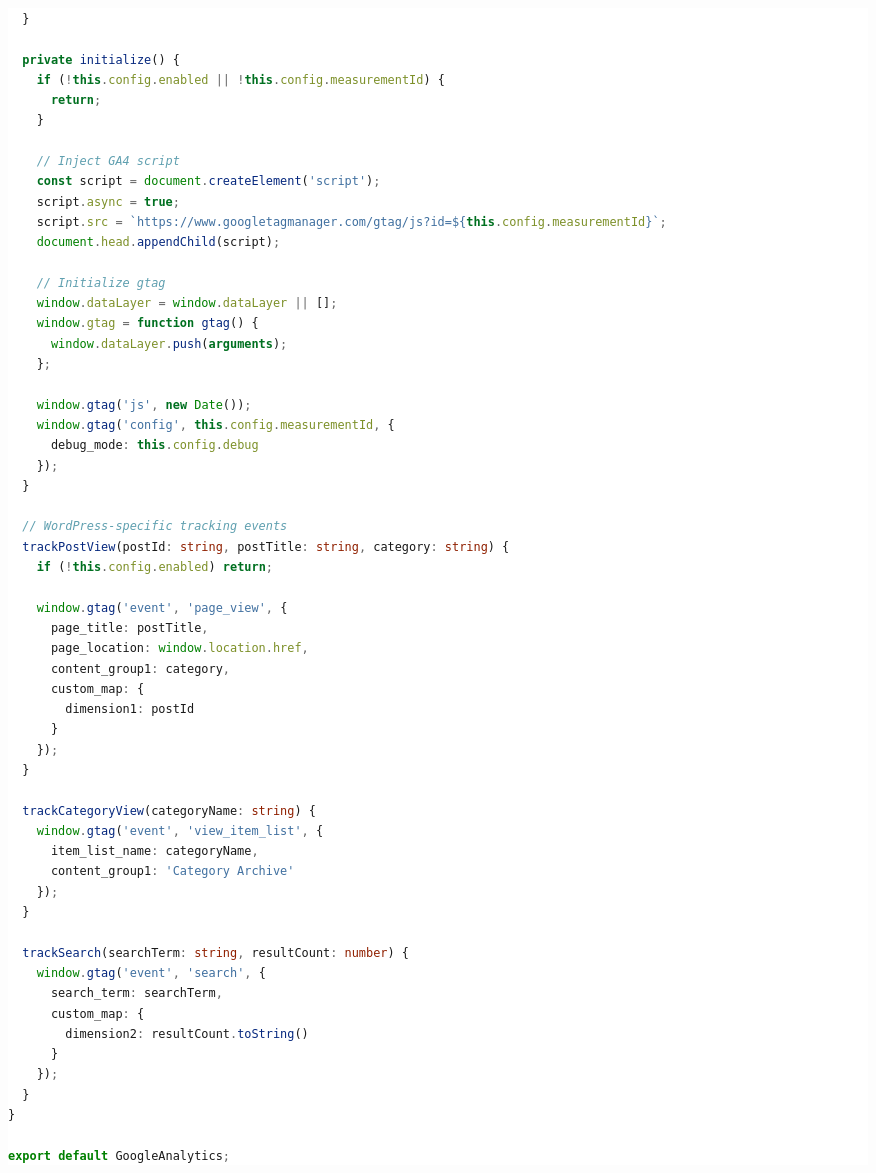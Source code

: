 ```typescript
  }
  
  private initialize() {
    if (!this.config.enabled || !this.config.measurementId) {
      return;
    }
    
    // Inject GA4 script
    const script = document.createElement('script');
    script.async = true;
    script.src = `https://www.googletagmanager.com/gtag/js?id=${this.config.measurementId}`;
    document.head.appendChild(script);
    
    // Initialize gtag
    window.dataLayer = window.dataLayer || [];
    window.gtag = function gtag() {
      window.dataLayer.push(arguments);
    };
    
    window.gtag('js', new Date());
    window.gtag('config', this.config.measurementId, {
      debug_mode: this.config.debug
    });
  }
  
  // WordPress-specific tracking events
  trackPostView(postId: string, postTitle: string, category: string) {
    if (!this.config.enabled) return;
    
    window.gtag('event', 'page_view', {
      page_title: postTitle,
      page_location: window.location.href,
      content_group1: category,
      custom_map: {
        dimension1: postId
      }
    });
  }
  
  trackCategoryView(categoryName: string) {
    window.gtag('event', 'view_item_list', {
      item_list_name: categoryName,
      content_group1: 'Category Archive'
    });
  }
  
  trackSearch(searchTerm: string, resultCount: number) {
    window.gtag('event', 'search', {
      search_term: searchTerm,
      custom_map: {
        dimension2: resultCount.toString()
      }
    });
  }
}

export default GoogleAnalytics;
```
